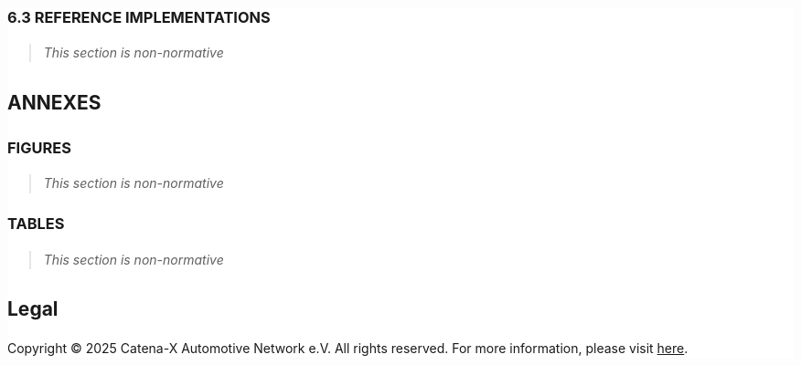 ### 6.3 REFERENCE IMPLEMENTATIONS

> *This section is non-normative*

## ANNEXES

### FIGURES

> *This section is non-normative*

### TABLES

> *This section is non-normative*

## Legal

Copyright © 2025 Catena-X Automotive Network e.V. All rights reserved. For more information, please visit [here](/copyright).
